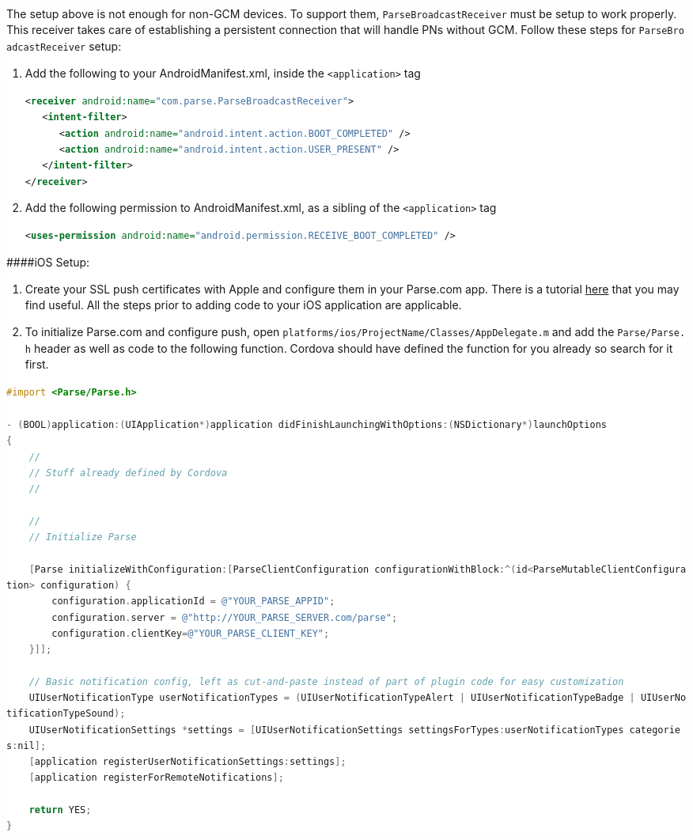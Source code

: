 The setup above is not enough for non-GCM devices. To support them, `ParseBroadcastReceiver`
must be setup to work properly. This receiver takes care of establishing a persistent
connection that will handle PNs without GCM. Follow these steps for `ParseBroadcastReceiver` setup:

1. Add the following to your AndroidManifest.xml, inside the `<application>` tag
    ```xml
    <receiver android:name="com.parse.ParseBroadcastReceiver">
       <intent-filter>
          <action android:name="android.intent.action.BOOT_COMPLETED" />
          <action android:name="android.intent.action.USER_PRESENT" />
       </intent-filter>
    </receiver>
    ```

2. Add the following permission to AndroidManifest.xml, as a sibling of the `<application>` tag
    ```xml
    <uses-permission android:name="android.permission.RECEIVE_BOOT_COMPLETED" />
    ```

####iOS Setup:

1. Create your SSL push certificates with Apple and configure them in your Parse.com app. 
There is a tutorial [here](https://github.com/ParsePlatform/PushTutorial/tree/master/iOS) that you may find useful. All the steps
prior to adding code to your iOS application are applicable.

2. To initialize Parse.com and configure push, open `platforms/ios/ProjectName/Classes/AppDelegate.m` and add the `Parse/Parse.h` header as well as code to the following function. Cordova should have defined the function
for you already so search for it first.

```objective-c
#import <Parse/Parse.h>

- (BOOL)application:(UIApplication*)application didFinishLaunchingWithOptions:(NSDictionary*)launchOptions
{
	//
	// Stuff already defined by Cordova
	//
    
    //
    // Initialize Parse

    [Parse initializeWithConfiguration:[ParseClientConfiguration configurationWithBlock:^(id<ParseMutableClientConfiguration> configuration) {
        configuration.applicationId = @"YOUR_PARSE_APPID";
        configuration.server = @"http://YOUR_PARSE_SERVER.com/parse";
        configuration.clientKey=@"YOUR_PARSE_CLIENT_KEY";
    }]];
    
    // Basic notification config, left as cut-and-paste instead of part of plugin code for easy customization
    UIUserNotificationType userNotificationTypes = (UIUserNotificationTypeAlert | UIUserNotificationTypeBadge | UIUserNotificationTypeSound);
    UIUserNotificationSettings *settings = [UIUserNotificationSettings settingsForTypes:userNotificationTypes categories:nil];
    [application registerUserNotificationSettings:settings];
    [application registerForRemoteNotifications];

    return YES;
}
```

